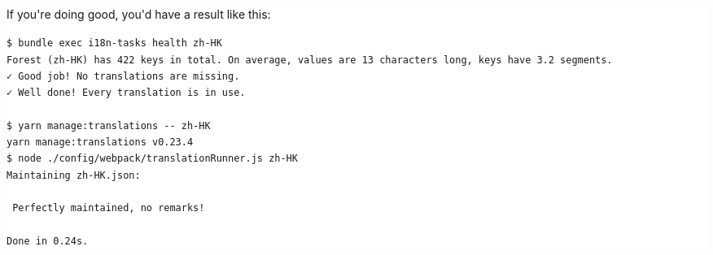 If you're doing good, you'd have a result like this:

```
$ bundle exec i18n-tasks health zh-HK
Forest (zh-HK) has 422 keys in total. On average, values are 13 characters long, keys have 3.2 segments.
✓ Good job! No translations are missing.
✓ Well done! Every translation is in use.

$ yarn manage:translations -- zh-HK
yarn manage:translations v0.23.4
$ node ./config/webpack/translationRunner.js zh-HK
Maintaining zh-HK.json:

 Perfectly maintained, no remarks!

Done in 0.24s.
```
